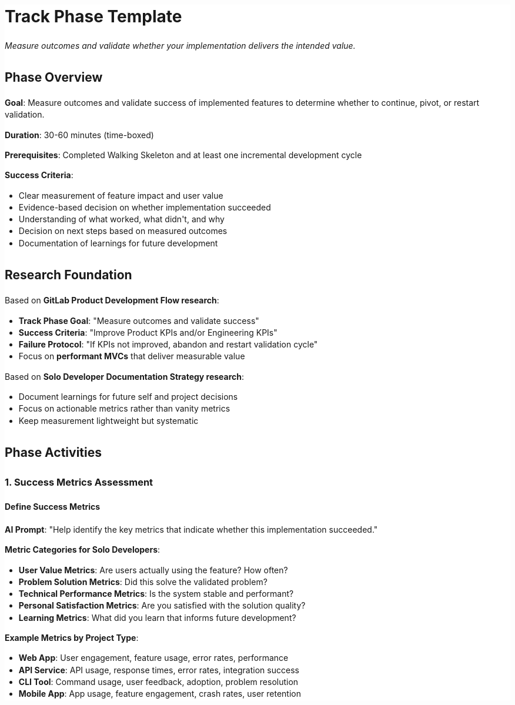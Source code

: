 # Track Phase Template

*Measure outcomes and validate whether your implementation delivers the intended value.*

## Phase Overview

**Goal**: Measure outcomes and validate success of implemented features to determine whether to continue, pivot, or restart validation.

**Duration**: 30-60 minutes (time-boxed)

**Prerequisites**: Completed Walking Skeleton and at least one incremental development cycle

**Success Criteria**: 
- Clear measurement of feature impact and user value
- Evidence-based decision on whether implementation succeeded
- Understanding of what worked, what didn't, and why
- Decision on next steps based on measured outcomes
- Documentation of learnings for future development

## Research Foundation

Based on **GitLab Product Development Flow research**:
- **Track Phase Goal**: "Measure outcomes and validate success"
- **Success Criteria**: "Improve Product KPIs and/or Engineering KPIs"
- **Failure Protocol**: "If KPIs not improved, abandon and restart validation cycle"
- Focus on **performant MVCs** that deliver measurable value

Based on **Solo Developer Documentation Strategy research**:
- Document learnings for future self and project decisions
- Focus on actionable metrics rather than vanity metrics
- Keep measurement lightweight but systematic

## Phase Activities

### 1. Success Metrics Assessment

#### Define Success Metrics
**AI Prompt**: "Help identify the key metrics that indicate whether this implementation succeeded."

**Metric Categories for Solo Developers**:
- **User Value Metrics**: Are users actually using the feature? How often?
- **Problem Solution Metrics**: Did this solve the validated problem?
- **Technical Performance Metrics**: Is the system stable and performant?
- **Personal Satisfaction Metrics**: Are you satisfied with the solution quality?
- **Learning Metrics**: What did you learn that informs future development?

**Example Metrics by Project Type**:
- **Web App**: User engagement, feature usage, error rates, performance
- **API Service**: API usage, response times, error rates, integration success
- **CLI Tool**: Command usage, user feedback, adoption, problem resolution
- **Mobile App**: App usage, feature engagement, crash rates, user retention
